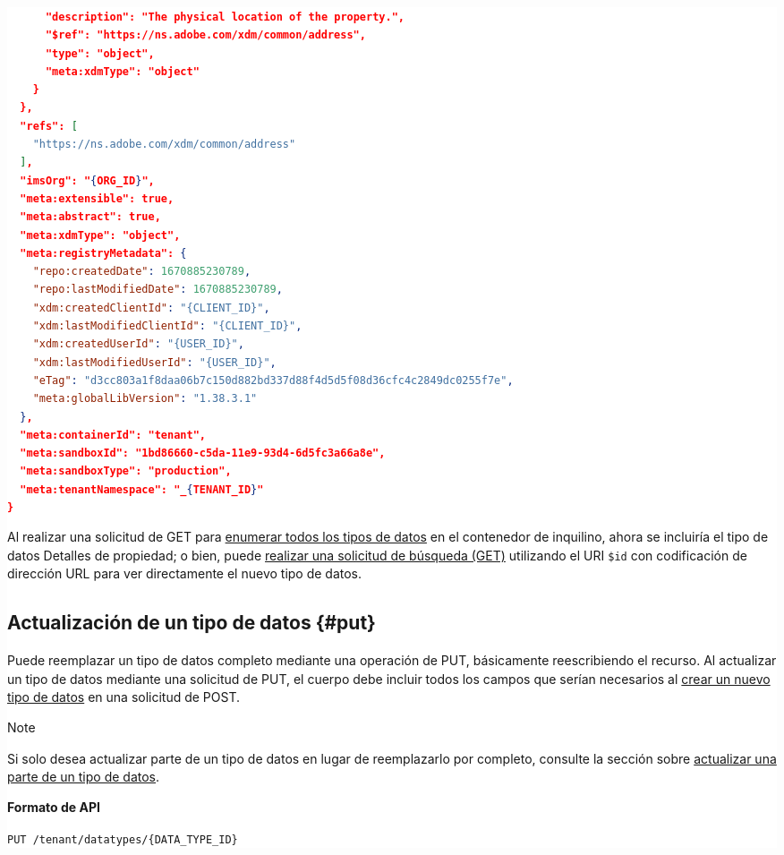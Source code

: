 ```JSON
      "description": "The physical location of the property.",
      "$ref": "https://ns.adobe.com/xdm/common/address",
      "type": "object",
      "meta:xdmType": "object"
    }
  },
  "refs": [
    "https://ns.adobe.com/xdm/common/address"
  ],
  "imsOrg": "{ORG_ID}",
  "meta:extensible": true,
  "meta:abstract": true,
  "meta:xdmType": "object",
  "meta:registryMetadata": {
    "repo:createdDate": 1670885230789,
    "repo:lastModifiedDate": 1670885230789,
    "xdm:createdClientId": "{CLIENT_ID}",
    "xdm:lastModifiedClientId": "{CLIENT_ID}",
    "xdm:createdUserId": "{USER_ID}",
    "xdm:lastModifiedUserId": "{USER_ID}",
    "eTag": "d3cc803a1f8daa06b7c150d882bd337d88f4d5d5f08d36cfc4c2849dc0255f7e",
    "meta:globalLibVersion": "1.38.3.1"
  },
  "meta:containerId": "tenant",
  "meta:sandboxId": "1bd86660-c5da-11e9-93d4-6d5fc3a66a8e",
  "meta:sandboxType": "production",
  "meta:tenantNamespace": "_{TENANT_ID}"
}
```

Al realizar una solicitud de GET para [enumerar todos los tipos de datos](#list) en el contenedor de inquilino, ahora se incluiría el tipo de datos Detalles de propiedad; o bien, puede [realizar una solicitud de búsqueda (GET)](#lookup) utilizando el URI `$id` con codificación de dirección URL para ver directamente el nuevo tipo de datos.

## Actualización de un tipo de datos {#put}

Puede reemplazar un tipo de datos completo mediante una operación de PUT, básicamente reescribiendo el recurso. Al actualizar un tipo de datos mediante una solicitud de PUT, el cuerpo debe incluir todos los campos que serían necesarios al [crear un nuevo tipo de datos](#create) en una solicitud de POST.

>[!NOTE]
>
>Si solo desea actualizar parte de un tipo de datos en lugar de reemplazarlo por completo, consulte la sección sobre [actualizar una parte de un tipo de datos](#patch).

**Formato de API**

```http
PUT /tenant/datatypes/{DATA_TYPE_ID}
```
